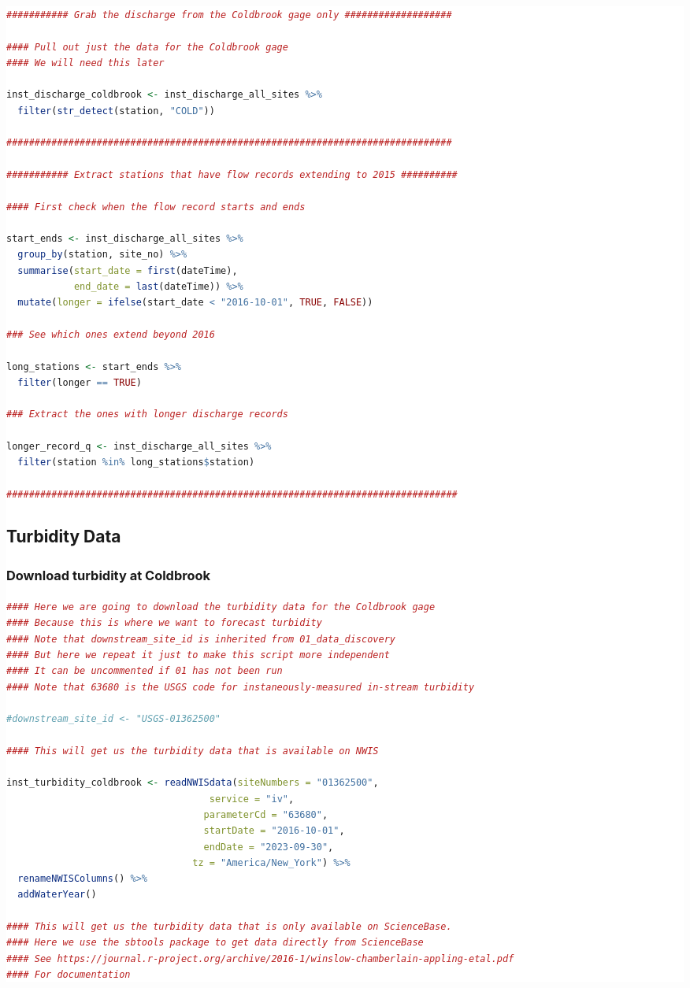 ``` r
########### Grab the discharge from the Coldbrook gage only ###################

#### Pull out just the data for the Coldbrook gage
#### We will need this later

inst_discharge_coldbrook <- inst_discharge_all_sites %>%
  filter(str_detect(station, "COLD")) 

###############################################################################

########### Extract stations that have flow records extending to 2015 ##########

#### First check when the flow record starts and ends

start_ends <- inst_discharge_all_sites %>%
  group_by(station, site_no) %>%
  summarise(start_date = first(dateTime),
            end_date = last(dateTime)) %>%
  mutate(longer = ifelse(start_date < "2016-10-01", TRUE, FALSE))

### See which ones extend beyond 2016

long_stations <- start_ends %>%
  filter(longer == TRUE)

### Extract the ones with longer discharge records 

longer_record_q <- inst_discharge_all_sites %>%
  filter(station %in% long_stations$station)

################################################################################
```

## Turbidity Data

### Download turbidity at Coldbrook

``` r
#### Here we are going to download the turbidity data for the Coldbrook gage
#### Because this is where we want to forecast turbidity
#### Note that downstream_site_id is inherited from 01_data_discovery
#### But here we repeat it just to make this script more independent
#### It can be uncommented if 01 has not been run
#### Note that 63680 is the USGS code for instaneously-measured in-stream turbidity

#downstream_site_id <- "USGS-01362500"

#### This will get us the turbidity data that is available on NWIS

inst_turbidity_coldbrook <- readNWISdata(siteNumbers = "01362500",
                                    service = "iv",
                                   parameterCd = "63680",
                                   startDate = "2016-10-01",
                                   endDate = "2023-09-30",
                                 tz = "America/New_York") %>%
  renameNWISColumns() %>%
  addWaterYear()

#### This will get us the turbidity data that is only available on ScienceBase.
#### Here we use the sbtools package to get data directly from ScienceBase
#### See https://journal.r-project.org/archive/2016-1/winslow-chamberlain-appling-etal.pdf
#### For documentation

```